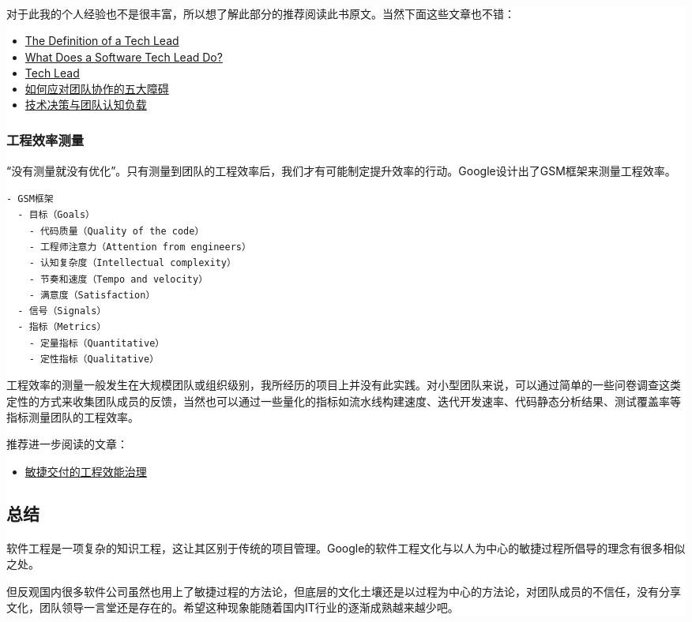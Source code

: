 ```markmap
```

对于此我的个人经验也不是很丰富，所以想了解此部分的推荐阅读此书原文。当然下面这些文章也不错：

- [The Definition of a Tech Lead](https://www.patkua.com/blog/the-definition-of-a-tech-lead/)
- [What Does a Software Tech Lead Do?](http://allyouneedisbackend.com/blog/2018/08/03/what-does-a-tech-lead-do/)
- [Tech Lead](https://icodebook.com/tags/tl/)
- [如何应对团队协作的五大障碍](https://insights.thoughtworks.cn/how-to-solve-five-dysfunctions-of-team/)
- [技术决策与团队认知负载](https://insights.thoughtworks.cn/monolith-microservice-architectural-tradeoff-cognitive-load/)

### 工程效率测量

<q>没有测量就没有优化</q>。只有测量到团队的工程效率后，我们才有可能制定提升效率的行动。Google设计出了GSM框架来测量工程效率。

```markmap
- GSM框架
  - 目标（Goals）
    - 代码质量（Quality of the code）
    - 工程师注意力（Attention from engineers）
    - 认知复杂度（Intellectual complexity）
    - 节奏和速度（Tempo and velocity）
    - 满意度（Satisfaction）
  - 信号（Signals）
  - 指标（Metrics）
    - 定量指标（Quantitative）
    - 定性指标（Qualitative）
```

工程效率的测量一般发生在大规模团队或组织级别，我所经历的项目上并没有此实践。对小型团队来说，可以通过简单的一些问卷调查这类定性的方式来收集团队成员的反馈，当然也可以通过一些量化的指标如流水线构建速度、迭代开发速率、代码静态分析结果、测试覆盖率等指标测量团队的工程效率。

推荐进一步阅读的文章：

- [敏捷交付的工程效能治理](https://insights.thoughtworks.cn/engineering-productivity-governance-in-agile-delivery/)

## 总结

软件工程是一项复杂的知识工程，这让其区别于传统的项目管理。Google的软件工程文化与以人为中心的敏捷过程所倡导的理念有很多相似之处。

但反观国内很多软件公司虽然也用上了敏捷过程的方法论，但底层的文化土壤还是以过程为中心的方法论，对团队成员的不信任，没有分享文化，团队领导一言堂还是存在的。希望这种现象能随着国内IT行业的逐渐成熟越来越少吧。
